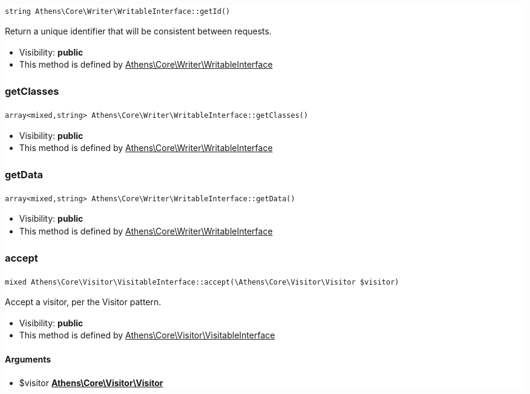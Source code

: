     string Athens\Core\Writer\WritableInterface::getId()

Return a unique identifier that will be consistent between requests.



* Visibility: **public**
* This method is defined by [Athens\Core\Writer\WritableInterface](Athens-Core-Writer-WritableInterface.md)




### getClasses

    array<mixed,string> Athens\Core\Writer\WritableInterface::getClasses()





* Visibility: **public**
* This method is defined by [Athens\Core\Writer\WritableInterface](Athens-Core-Writer-WritableInterface.md)




### getData

    array<mixed,string> Athens\Core\Writer\WritableInterface::getData()





* Visibility: **public**
* This method is defined by [Athens\Core\Writer\WritableInterface](Athens-Core-Writer-WritableInterface.md)




### accept

    mixed Athens\Core\Visitor\VisitableInterface::accept(\Athens\Core\Visitor\Visitor $visitor)

Accept a visitor, per the Visitor pattern.



* Visibility: **public**
* This method is defined by [Athens\Core\Visitor\VisitableInterface](Athens-Core-Visitor-VisitableInterface.md)


#### Arguments
* $visitor **[Athens\Core\Visitor\Visitor](Athens-Core-Visitor-Visitor.md)**


